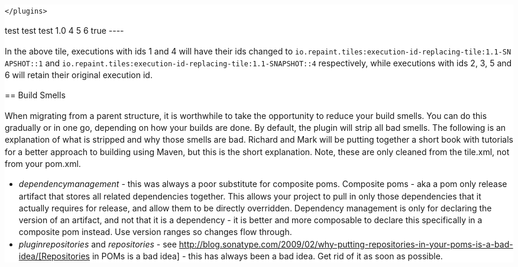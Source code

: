     </plugins>
  </build>
  <profiles>
    <profile>
      <id>test</id>
      <build>
        <plugins>
          <plugin>
            <groupId>test</groupId>
            <artifactId>test</artifactId>
            <version>1.0</version>
            <executions>
              <execution>
                <id>4</id>
              </execution>
              <execution>
                <id>5</id>
                <configuration tiles-keep-id="true" />
              </execution>
              <execution>
                <id>6</id>
                <configuration>
                  <tiles-keep-id>true</tiles-keep-id>
                </configuration>
             </execution>
            </executions>
          </plugin>
        </plugins>
      </build>
    </profile>
  </profiles>
</project>
----

In the above tile, executions with ids 1 and 4 will have their ids changed to
`io.repaint.tiles:execution-id-replacing-tile:1.1-SNAPSHOT::1` and
`io.repaint.tiles:execution-id-replacing-tile:1.1-SNAPSHOT::4` respectively, while executions with ids 2, 3, 5 and 6
will retain their original execution id.

== Build Smells

When migrating from a parent structure, it is worthwhile to take the opportunity to reduce your build smells. You
can do this gradually or in one go, depending on how your builds are done. By default, the plugin will strip all bad
smells. The following is an explanation of what is stripped and why those smells are bad. Richard and Mark will be
putting together a short book with tutorials for a better approach to building using Maven, but this is the short
explanation. Note, these are only cleaned from the tile.xml, not from your pom.xml.

- *dependencymanagement* - this was always a poor substitute for composite poms. Composite poms - aka a pom only release
artifact that stores all related dependencies together. This allows your project to pull in only those dependencies
 that it actually requires for release, and allow them to be directly overridden. Dependency management is only
 for declaring the version of an artifact, and not that it is a dependency - it is better and more composable to
 declare this specifically in a composite pom instead. Use version ranges so changes flow through.
- *pluginrepositories* and *repositories* - see http://blog.sonatype.com/2009/02/why-putting-repositories-in-your-poms-is-a-bad-idea/[Repositories in POMs is a bad idea] - this has always
been a bad idea. Get rid of it as soon as possible.